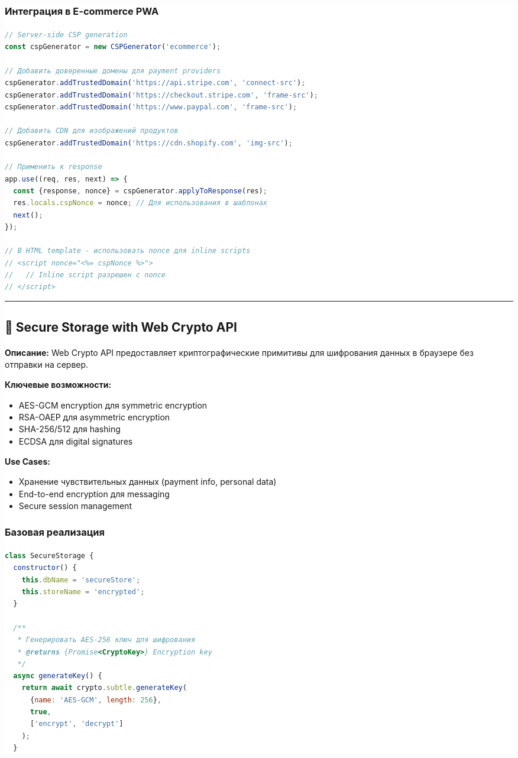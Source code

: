 ### Интеграция в E-commerce PWA

```javascript
// Server-side CSP generation
const cspGenerator = new CSPGenerator('ecommerce');

// Добавить доверенные домены для payment providers
cspGenerator.addTrustedDomain('https://api.stripe.com', 'connect-src');
cspGenerator.addTrustedDomain('https://checkout.stripe.com', 'frame-src');
cspGenerator.addTrustedDomain('https://www.paypal.com', 'frame-src');

// Добавить CDN для изображений продуктов
cspGenerator.addTrustedDomain('https://cdn.shopify.com', 'img-src');

// Применить к response
app.use((req, res, next) => {
  const {response, nonce} = cspGenerator.applyToResponse(res);
  res.locals.cspNonce = nonce; // Для использования в шаблонах
  next();
});

// В HTML template - использовать nonce для inline scripts
// <script nonce="<%= cspNonce %>">
//   // Inline script разрешен с nonce
// </script>
```

---

## 🔐 Secure Storage with Web Crypto API

**Описание:** Web Crypto API предоставляет криптографические примитивы для шифрования данных в браузере без отправки на сервер.

**Ключевые возможности:**
- AES-GCM encryption для symmetric encryption
- RSA-OAEP для asymmetric encryption
- SHA-256/512 для hashing
- ECDSA для digital signatures

**Use Cases:**
- Хранение чувствительных данных (payment info, personal data)
- End-to-end encryption для messaging
- Secure session management

### Базовая реализация

```javascript
class SecureStorage {
  constructor() {
    this.dbName = 'secureStore';
    this.storeName = 'encrypted';
  }

  /**
   * Генерировать AES-256 ключ для шифрования
   * @returns {Promise<CryptoKey>} Encryption key
   */
  async generateKey() {
    return await crypto.subtle.generateKey(
      {name: 'AES-GCM', length: 256},
      true,
      ['encrypt', 'decrypt']
    );
  }
```